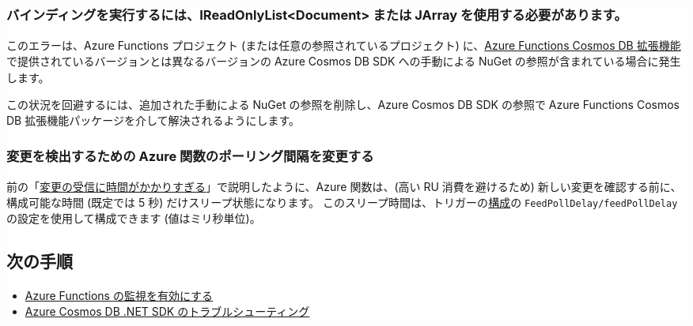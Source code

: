 ### <a name="binding-can-only-be-done-with-ireadonlylistdocument-or-jarray"></a>バインディングを実行するには、IReadOnlyList\<Document> または JArray を使用する必要があります。

このエラーは、Azure Functions プロジェクト (または任意の参照されているプロジェクト) に、[Azure Functions Cosmos DB 拡張機能](./troubleshoot-changefeed-functions.md#dependencies)で提供されているバージョンとは異なるバージョンの Azure Cosmos DB SDK への手動による NuGet の参照が含まれている場合に発生します。

この状況を回避するには、追加された手動による NuGet の参照を削除し、Azure Cosmos DB SDK の参照で Azure Functions Cosmos DB 拡張機能パッケージを介して解決されるようにします。

### <a name="changing-azure-functions-polling-interval-for-the-detecting-changes"></a>変更を検出するための Azure 関数のポーリング間隔を変更する

前の「[変更の受信に時間がかかりすぎる](./troubleshoot-changefeed-functions.md#my-changes-take-too-long-to-be-received)」で説明したように、Azure 関数は、(高い RU 消費を避けるため) 新しい変更を確認する前に、構成可能な時間 (既定では 5 秒) だけスリープ状態になります。 このスリープ時間は、トリガーの[構成](../azure-functions/functions-bindings-cosmosdb-v2.md#trigger---configuration)の `FeedPollDelay/feedPollDelay` の設定を使用して構成できます (値はミリ秒単位)。

## <a name="next-steps"></a>次の手順

* [Azure Functions の監視を有効にする](../azure-functions/functions-monitoring.md)
* [Azure Cosmos DB .NET SDK のトラブルシューティング](./troubleshoot-dot-net-sdk.md)

